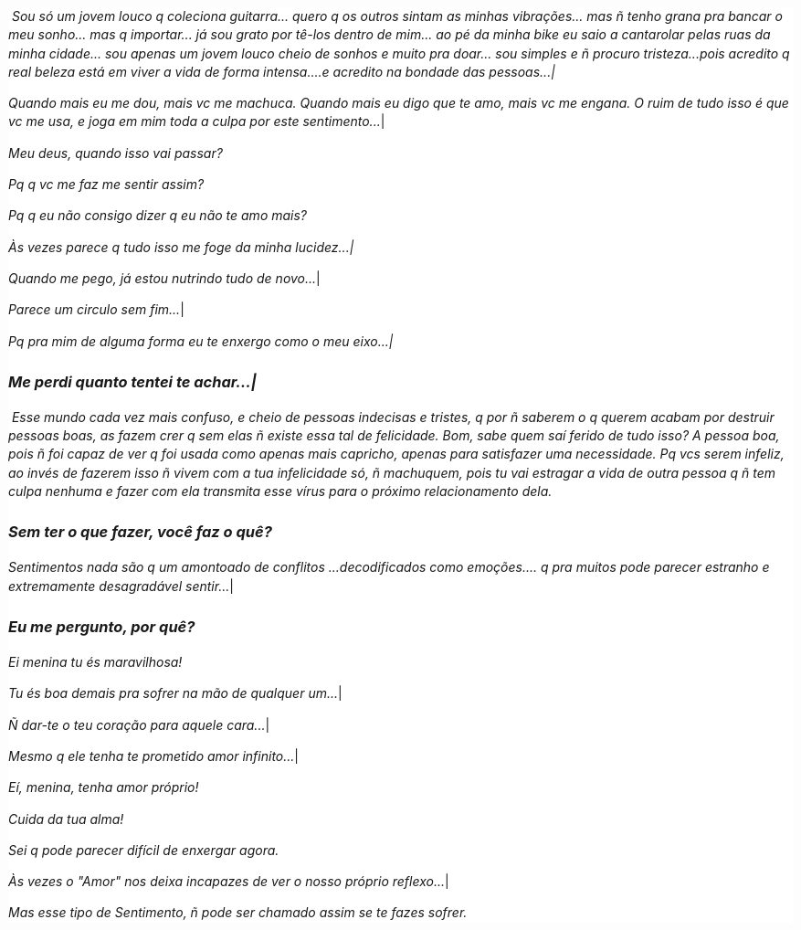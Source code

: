 ​	_Sou só um jovem louco q coleciona guitarra... quero q os outros sintam as minhas vibrações... mas ñ tenho grana pra bancar o meu sonho... mas q importar... já sou grato por tê-los dentro de mim... ao pé da minha bike eu saio a cantarolar pelas ruas da minha cidade... sou apenas um jovem louco cheio de sonhos e muito pra doar... sou simples e ñ procuro tristeza...pois acredito q real beleza está em viver a vida de forma intensa....e acredito na bondade das pessoas...|_

_Quando mais eu me dou, mais vc me machuca. Quando mais eu digo que te amo, mais vc me engana. O ruim de tudo isso é que vc me usa, e joga em mim toda a culpa por este sentimento..._|

_Meu deus, quando isso vai passar?_

_Pq q vc me faz me sentir assim?_

_Pq q eu não consigo dizer q eu não te amo mais?_

_Às vezes parece q tudo isso me foge da minha lucidez...|_

_Quando me pego, já estou nutrindo tudo de novo..._|

_Parece um circulo sem fim..._|

_Pq pra mim de alguma forma eu te enxergo como o meu eixo...|_



### _Me perdi quanto tentei te achar...|_

​	_Esse mundo cada vez mais confuso, e cheio de pessoas indecisas e tristes, q por ñ saberem o q querem acabam por destruir pessoas boas, as fazem crer q sem elas ñ existe essa tal de felicidade. Bom, sabe quem saí ferido de tudo isso? A pessoa boa, pois ñ foi capaz de ver q foi usada como apenas mais capricho, apenas para satisfazer uma necessidade. Pq vcs serem infeliz, ao invés de fazerem isso ñ vivem com a tua infelicidade só, ñ machuquem, pois tu vai estragar a vida de outra pessoa q ñ tem culpa nenhuma e fazer com ela transmita esse vírus para o próximo relacionamento dela._



### _Sem ter o que fazer, você faz o quê?_

_Sentimentos nada são q um amontoado de conflitos ...decodificados como emoções.... q pra muitos pode parecer estranho e extremamente desagradável sentir..._|



### _Eu me pergunto, por quê?_

_Ei menina tu és maravilhosa!_

_Tu és boa demais pra sofrer na mão de qualquer um..._|

_Ñ dar-te o teu coração para aquele cara..._|

_Mesmo q ele tenha te prometido amor infinito..._|

_Eí, menina, tenha amor próprio!_

_Cuida da tua alma!_

_Sei q pode parecer difícil de enxergar agora._

_Às vezes o "Amor" nos deixa incapazes de ver o nosso próprio reflexo..._|

_Mas esse tipo de Sentimento, ñ pode ser chamado assim se te fazes sofrer._
